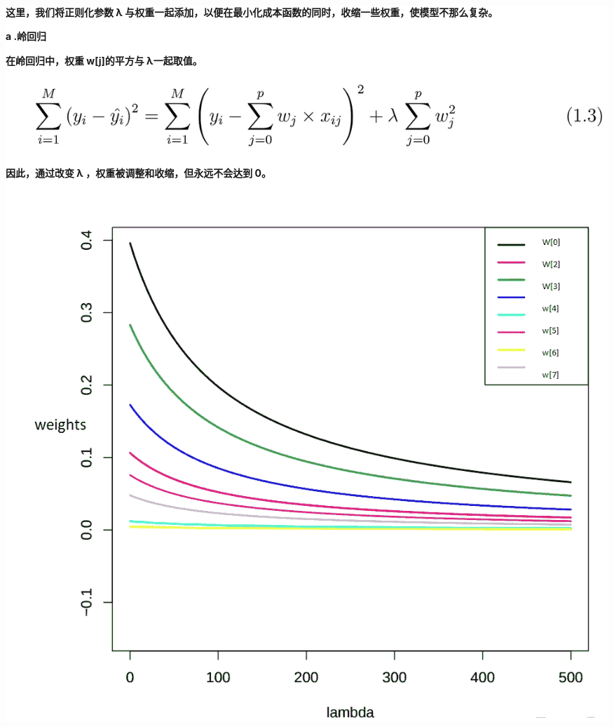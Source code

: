 ****这里，我们将正则化参数 **λ** 与权重一起添加，以便在最小化成本函数的同时，收缩一些权重，使模型不那么复杂。****

******a .岭回归******

****在岭回归中，权重 w[j]的**平方与 **λ一起取值。********

**![](img/b87c22d54659e32fe5154ee24cb39827.png)**

**因此，通过改变 **λ** ，权重被调整和收缩，但永远不会达到 0。**

**![](img/90c7913a53d60ea83603250fa39c25db.png)**
